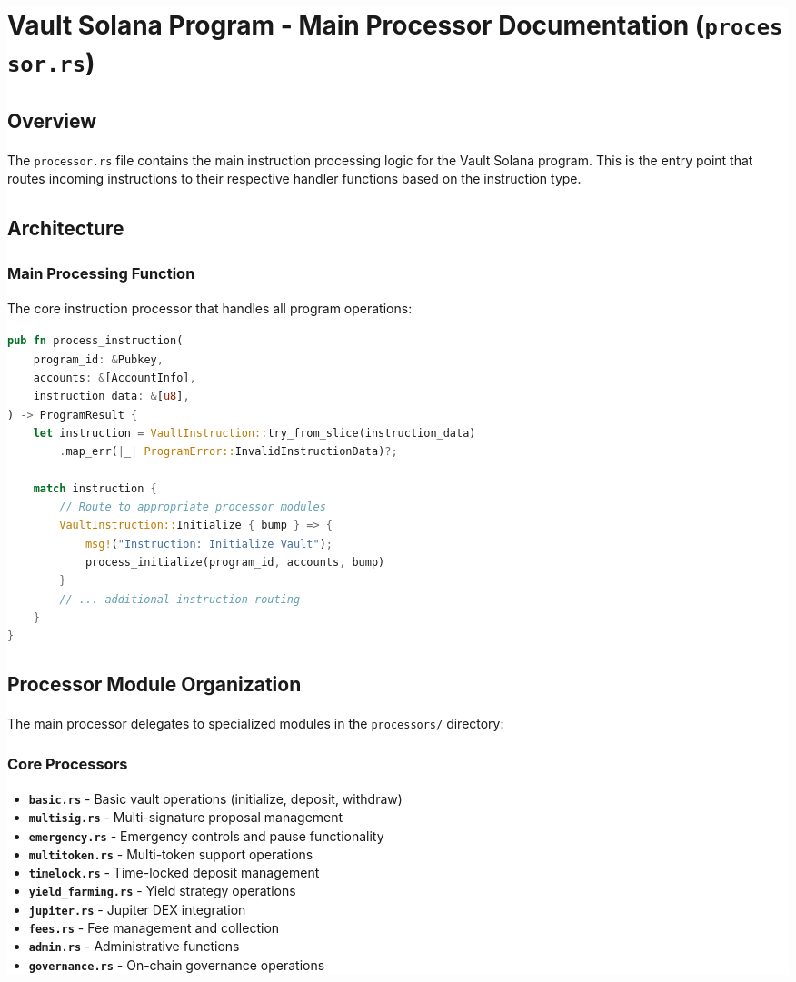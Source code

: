 # Vault Solana Program - Main Processor Documentation (`processor.rs`)

## Overview

The `processor.rs` file contains the main instruction processing logic for the Vault Solana program. This is the entry point that routes incoming instructions to their respective handler functions based on the instruction type.

## Architecture

### Main Processing Function

The core instruction processor that handles all program operations:

```rust
pub fn process_instruction(
    program_id: &Pubkey,
    accounts: &[AccountInfo],
    instruction_data: &[u8],
) -> ProgramResult {
    let instruction = VaultInstruction::try_from_slice(instruction_data)
        .map_err(|_| ProgramError::InvalidInstructionData)?;

    match instruction {
        // Route to appropriate processor modules
        VaultInstruction::Initialize { bump } => {
            msg!("Instruction: Initialize Vault");
            process_initialize(program_id, accounts, bump)
        }
        // ... additional instruction routing
    }
}
```

## Processor Module Organization

The main processor delegates to specialized modules in the `processors/` directory:

### Core Processors
- **`basic.rs`** - Basic vault operations (initialize, deposit, withdraw)
- **`multisig.rs`** - Multi-signature proposal management
- **`emergency.rs`** - Emergency controls and pause functionality
- **`multitoken.rs`** - Multi-token support operations
- **`timelock.rs`** - Time-locked deposit management
- **`yield_farming.rs`** - Yield strategy operations
- **`jupiter.rs`** - Jupiter DEX integration
- **`fees.rs`** - Fee management and collection
- **`admin.rs`** - Administrative functions
- **`governance.rs`** - On-chain governance operations

